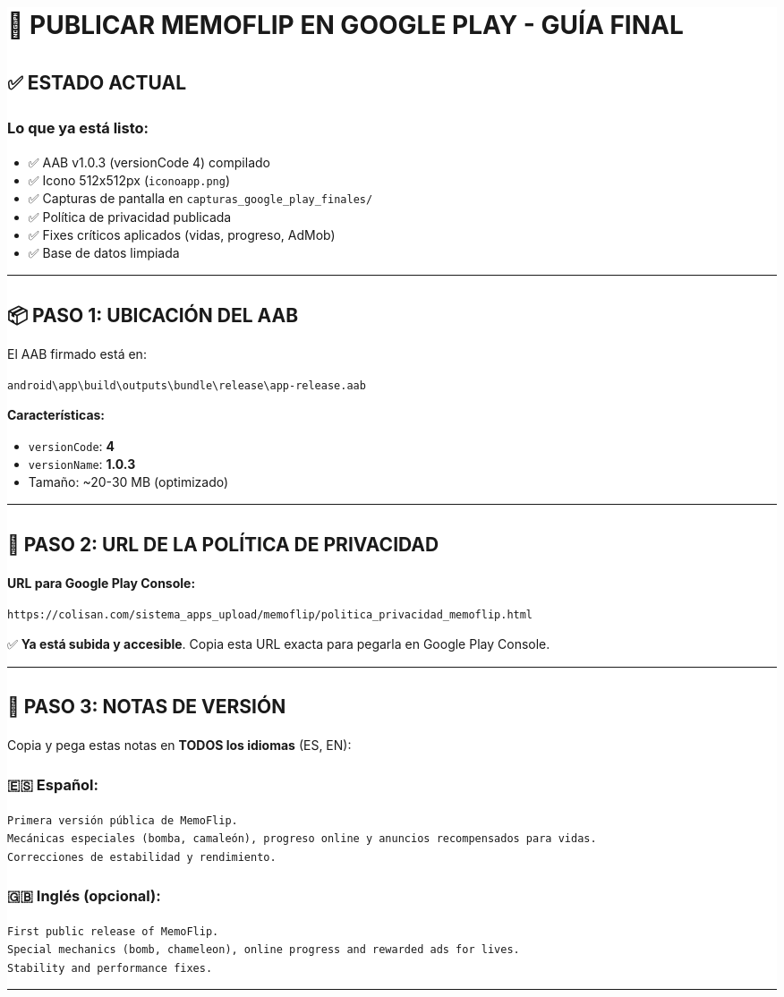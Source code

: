 # 🚀 PUBLICAR MEMOFLIP EN GOOGLE PLAY - GUÍA FINAL

## ✅ ESTADO ACTUAL

### Lo que ya está listo:
- ✅ AAB v1.0.3 (versionCode 4) compilado
- ✅ Icono 512x512px (`iconoapp.png`)
- ✅ Capturas de pantalla en `capturas_google_play_finales/`
- ✅ Política de privacidad publicada
- ✅ Fixes críticos aplicados (vidas, progreso, AdMob)
- ✅ Base de datos limpiada

---

## 📦 PASO 1: UBICACIÓN DEL AAB

El AAB firmado está en:
```
android\app\build\outputs\bundle\release\app-release.aab
```

**Características:**
- `versionCode`: **4**
- `versionName`: **1.0.3**
- Tamaño: ~20-30 MB (optimizado)

---

## 🔗 PASO 2: URL DE LA POLÍTICA DE PRIVACIDAD

**URL para Google Play Console:**
```
https://colisan.com/sistema_apps_upload/memoflip/politica_privacidad_memoflip.html
```

✅ **Ya está subida y accesible**. Copia esta URL exacta para pegarla en Google Play Console.

---

## 📝 PASO 3: NOTAS DE VERSIÓN

Copia y pega estas notas en **TODOS los idiomas** (ES, EN):

### 🇪🇸 Español:
```
Primera versión pública de MemoFlip.
Mecánicas especiales (bomba, camaleón), progreso online y anuncios recompensados para vidas.
Correcciones de estabilidad y rendimiento.
```

### 🇬🇧 Inglés (opcional):
```
First public release of MemoFlip.
Special mechanics (bomb, chameleon), online progress and rewarded ads for lives.
Stability and performance fixes.
```

---